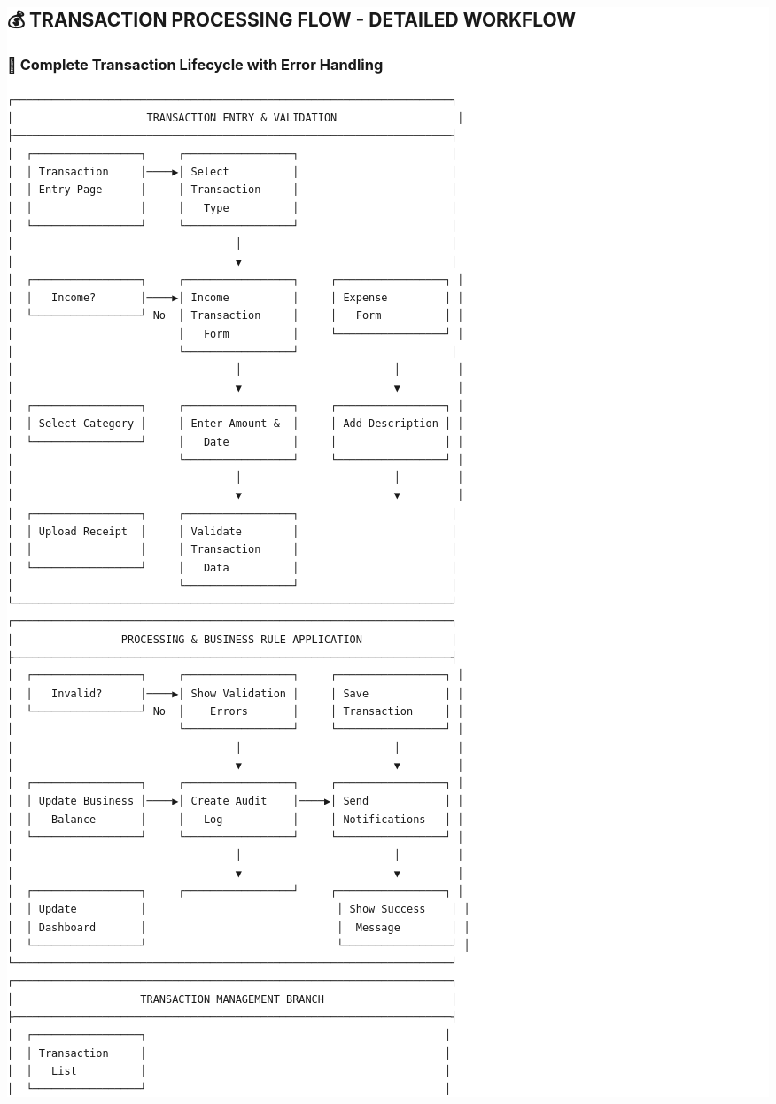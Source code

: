 
## 💰 TRANSACTION PROCESSING FLOW - DETAILED WORKFLOW

### 🔄 **Complete Transaction Lifecycle with Error Handling**

```
┌─────────────────────────────────────────────────────────────────────┐
│                     TRANSACTION ENTRY & VALIDATION                   │
├─────────────────────────────────────────────────────────────────────┤
│  ┌─────────────────┐     ┌─────────────────┐                        │
│  │ Transaction     │────▶│ Select          │                        │
│  │ Entry Page      │     │ Transaction     │                        │
│  │                 │     │   Type          │                        │
│  └─────────────────┘     └─────────────────┘                        │
│                                   │                                 │
│                                   ▼                                 │
│  ┌─────────────────┐     ┌─────────────────┐     ┌─────────────────┐ │
│  │   Income?       │────▶│ Income          │     │ Expense         │ │
│  └─────────────────┘ No  │ Transaction     │     │   Form          │ │
│                          │   Form          │     └─────────────────┘ │
│                          └─────────────────┘                        │
│                                   │                        │         │
│                                   ▼                        ▼         │
│  ┌─────────────────┐     ┌─────────────────┐     ┌─────────────────┐ │
│  │ Select Category │     │ Enter Amount &  │     │ Add Description │ │
│  └─────────────────┘     │   Date          │     │                 │ │
│                          └─────────────────┘     └─────────────────┘ │
│                                   │                        │         │
│                                   ▼                        ▼         │
│  ┌─────────────────┐     ┌─────────────────┐                        │
│  │ Upload Receipt  │     │ Validate        │                        │
│  │                 │     │ Transaction     │                        │
│  └─────────────────┘     │   Data          │                        │
│                          └─────────────────┘                        │
└─────────────────────────────────────────────────────────────────────┘
┌─────────────────────────────────────────────────────────────────────┐
│                 PROCESSING & BUSINESS RULE APPLICATION              │
├─────────────────────────────────────────────────────────────────────┤
│  ┌─────────────────┐     ┌─────────────────┐     ┌─────────────────┐ │
│  │   Invalid?      │────▶│ Show Validation │     │ Save            │ │
│  └─────────────────┘ No  │    Errors       │     │ Transaction     │ │
│                          └─────────────────┘     └─────────────────┘ │
│                                   │                        │         │
│                                   ▼                        ▼         │
│  ┌─────────────────┐     ┌─────────────────┐     ┌─────────────────┐ │
│  │ Update Business │────▶│ Create Audit    │────▶│ Send            │ │
│  │   Balance       │     │   Log           │     │ Notifications   │ │
│  └─────────────────┘     └─────────────────┘     └─────────────────┘ │
│                                   │                        │         │
│                                   ▼                        ▼         │
│  ┌─────────────────┐     ┌─────────────────┘     ┌─────────────────┐ │
│  │ Update          │                              │ Show Success    │ │
│  │ Dashboard       │                              │  Message        │ │
│  └─────────────────┘                              └─────────────────┘ │
└─────────────────────────────────────────────────────────────────────┘
┌─────────────────────────────────────────────────────────────────────┐
│                    TRANSACTION MANAGEMENT BRANCH                    │
├─────────────────────────────────────────────────────────────────────┤
│  ┌─────────────────┐                                               │
│  │ Transaction     │                                               │
│  │   List          │                                               │
│  └─────────────────┘                                               │
```
